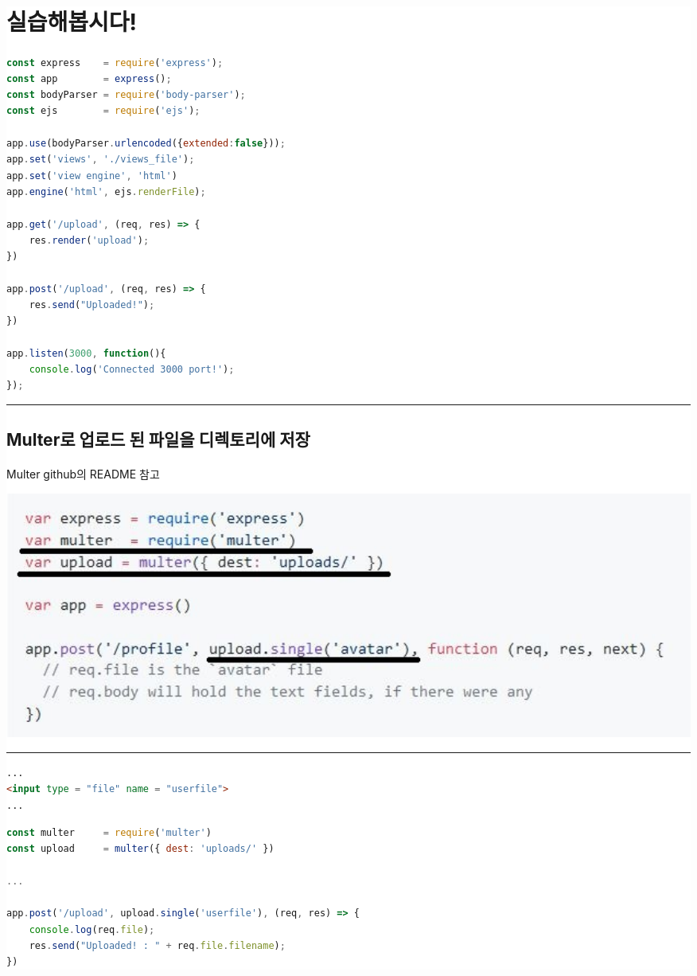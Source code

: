 
# 실습해봅시다!

```javascript
const express    = require('express');
const app        = express();
const bodyParser = require('body-parser');
const ejs        = require('ejs');

app.use(bodyParser.urlencoded({extended:false}));
app.set('views', './views_file');
app.set('view engine', 'html')
app.engine('html', ejs.renderFile);

app.get('/upload', (req, res) => {
    res.render('upload');
})

app.post('/upload', (req, res) => {
    res.send("Uploaded!");
})

app.listen(3000, function(){
    console.log('Connected 3000 port!');
});
```

---

## Multer로 업로드 된 파일을 디렉토리에 저장

Multer github의 README 참고

<img src = images/multer2.jpg width = 100% height = 100%></img>

---


```html
...
<input type = "file" name = "userfile"> 
...
```
```javascript
const multer     = require('multer')
const upload     = multer({ dest: 'uploads/' })

...

app.post('/upload', upload.single('userfile'), (req, res) => {
    console.log(req.file);
    res.send("Uploaded! : " + req.file.filename);
})
```